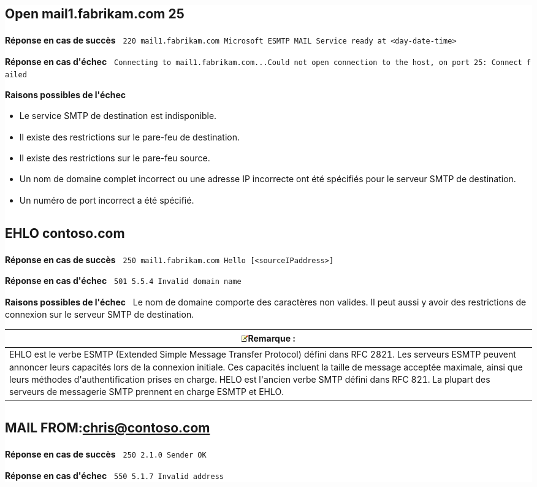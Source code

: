 
## Open mail1.fabrikam.com 25

**Réponse en cas de succès**   `220 mail1.fabrikam.com Microsoft ESMTP MAIL Service ready at <day-date-time>`

**Réponse en cas d'échec**   `Connecting to mail1.fabrikam.com...Could not open connection to the host, on port 25: Connect failed`

**Raisons possibles de l'échec**

  - Le service SMTP de destination est indisponible.

  - Il existe des restrictions sur le pare-feu de destination.

  - Il existe des restrictions sur le pare-feu source.

  - Un nom de domaine complet incorrect ou une adresse IP incorrecte ont été spécifiés pour le serveur SMTP de destination.

  - Un numéro de port incorrect a été spécifié.

## EHLO contoso.com

**Réponse en cas de succès**   `250 mail1.fabrikam.com Hello [<sourceIPaddress>]`

**Réponse en cas d'échec**   `501 5.5.4 Invalid domain name`

**Raisons possibles de l'échec**   Le nom de domaine comporte des caractères non valides. Il peut aussi y avoir des restrictions de connexion sur le serveur SMTP de destination.

<table>
<thead>
<tr class="header">
<th><img src="images/JJ159664.note(EXCHG.150).gif" title="Remarque" alt="Remarque" />Remarque :</th>
</tr>
</thead>
<tbody>
<tr class="odd">
<td>EHLO est le verbe ESMTP (Extended Simple Message Transfer Protocol) défini dans RFC 2821. Les serveurs ESMTP peuvent annoncer leurs capacités lors de la connexion initiale. Ces capacités incluent la taille de message acceptée maximale, ainsi que leurs méthodes d'authentification prises en charge. HELO est l'ancien verbe SMTP défini dans RFC 821. La plupart des serveurs de messagerie SMTP prennent en charge ESMTP et EHLO.</td>
</tr>
</tbody>
</table>


## MAIL FROM:chris@contoso.com

**Réponse en cas de succès**   `250 2.1.0 Sender OK`

**Réponse en cas d'échec**   `550 5.1.7 Invalid address`
